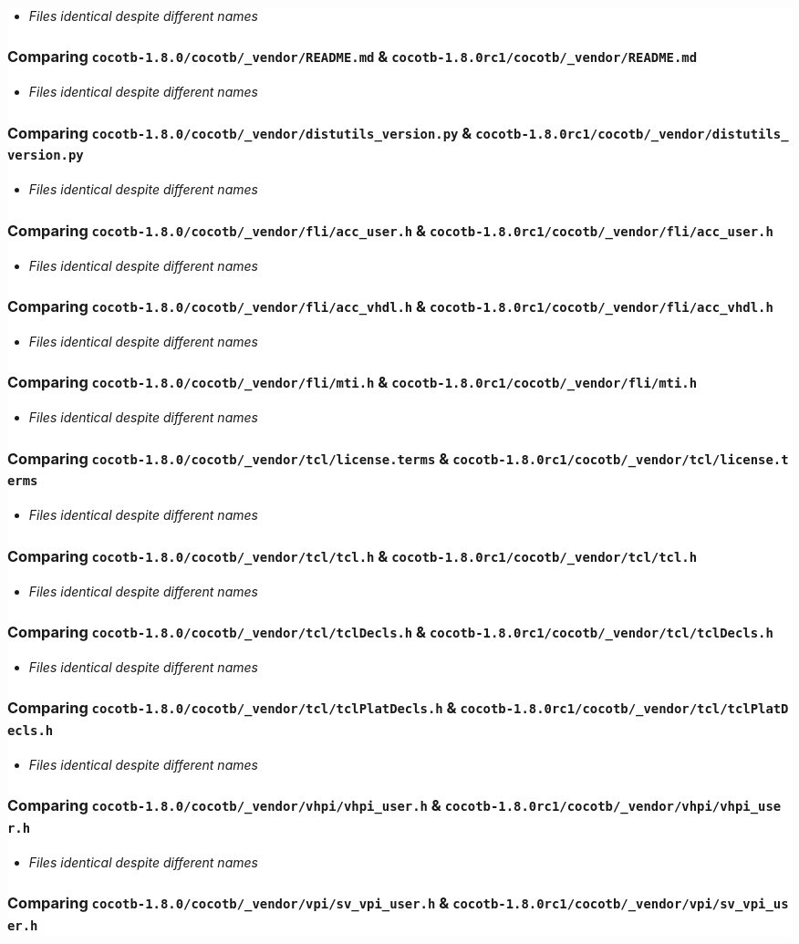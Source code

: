 * *Files identical despite different names*

### Comparing `cocotb-1.8.0/cocotb/_vendor/README.md` & `cocotb-1.8.0rc1/cocotb/_vendor/README.md`

 * *Files identical despite different names*

### Comparing `cocotb-1.8.0/cocotb/_vendor/distutils_version.py` & `cocotb-1.8.0rc1/cocotb/_vendor/distutils_version.py`

 * *Files identical despite different names*

### Comparing `cocotb-1.8.0/cocotb/_vendor/fli/acc_user.h` & `cocotb-1.8.0rc1/cocotb/_vendor/fli/acc_user.h`

 * *Files identical despite different names*

### Comparing `cocotb-1.8.0/cocotb/_vendor/fli/acc_vhdl.h` & `cocotb-1.8.0rc1/cocotb/_vendor/fli/acc_vhdl.h`

 * *Files identical despite different names*

### Comparing `cocotb-1.8.0/cocotb/_vendor/fli/mti.h` & `cocotb-1.8.0rc1/cocotb/_vendor/fli/mti.h`

 * *Files identical despite different names*

### Comparing `cocotb-1.8.0/cocotb/_vendor/tcl/license.terms` & `cocotb-1.8.0rc1/cocotb/_vendor/tcl/license.terms`

 * *Files identical despite different names*

### Comparing `cocotb-1.8.0/cocotb/_vendor/tcl/tcl.h` & `cocotb-1.8.0rc1/cocotb/_vendor/tcl/tcl.h`

 * *Files identical despite different names*

### Comparing `cocotb-1.8.0/cocotb/_vendor/tcl/tclDecls.h` & `cocotb-1.8.0rc1/cocotb/_vendor/tcl/tclDecls.h`

 * *Files identical despite different names*

### Comparing `cocotb-1.8.0/cocotb/_vendor/tcl/tclPlatDecls.h` & `cocotb-1.8.0rc1/cocotb/_vendor/tcl/tclPlatDecls.h`

 * *Files identical despite different names*

### Comparing `cocotb-1.8.0/cocotb/_vendor/vhpi/vhpi_user.h` & `cocotb-1.8.0rc1/cocotb/_vendor/vhpi/vhpi_user.h`

 * *Files identical despite different names*

### Comparing `cocotb-1.8.0/cocotb/_vendor/vpi/sv_vpi_user.h` & `cocotb-1.8.0rc1/cocotb/_vendor/vpi/sv_vpi_user.h`
